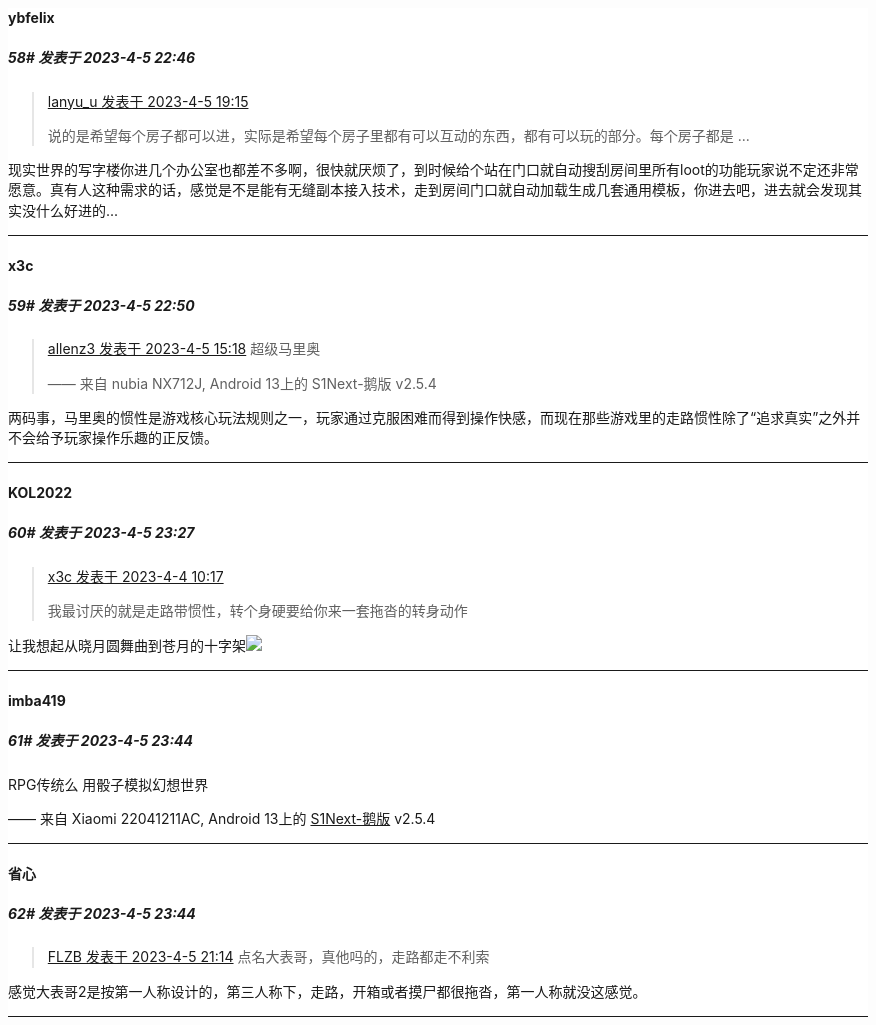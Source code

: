 ####  ybfelix  
##### 58#       发表于 2023-4-5 22:46

<blockquote><a href="httphttps://bbs.saraba1st.com/2b/forum.php?mod=redirect&amp;goto=findpost&amp;pid=60344163&amp;ptid=2127240" target="_blank">lanyu_u 发表于 2023-4-5 19:15</a>

说的是希望每个房子都可以进，实际是希望每个房子里都有可以互动的东西，都有可以玩的部分。每个房子都是 ...</blockquote>
现实世界的写字楼你进几个办公室也都差不多啊，很快就厌烦了，到时候给个站在门口就自动搜刮房间里所有loot的功能玩家说不定还非常愿意。真有人这种需求的话，感觉是不是能有无缝副本接入技术，走到房间门口就自动加载生成几套通用模板，你进去吧，进去就会发现其实没什么好进的...

*****

####  x3c  
##### 59#       发表于 2023-4-5 22:50

<blockquote><a href="httphttps://bbs.saraba1st.com/2b/forum.php?mod=redirect&amp;goto=findpost&amp;pid=60342510&amp;ptid=2127240" target="_blank">allenz3 发表于 2023-4-5 15:18</a>
超级马里奥

—— 来自 nubia NX712J, Android 13上的 S1Next-鹅版 v2.5.4</blockquote>
两码事，马里奥的惯性是游戏核心玩法规则之一，玩家通过克服困难而得到操作快感，而现在那些游戏里的走路惯性除了“追求真实”之外并不会给予玩家操作乐趣的正反馈。

*****

####  KOL2022  
##### 60#       发表于 2023-4-5 23:27

<blockquote><a href="httphttps://bbs.saraba1st.com/2b/forum.php?mod=redirect&amp;goto=findpost&amp;pid=60327688&amp;ptid=2127240" target="_blank">x3c 发表于 2023-4-4 10:17</a>

我最讨厌的就是走路带惯性，转个身硬要给你来一套拖沓的转身动作</blockquote>
让我想起从晓月圆舞曲到苍月的十字架<img src="https://static.saraba1st.com/image/smiley/face2017/067.png" referrerpolicy="no-referrer">


*****

####  imba419  
##### 61#       发表于 2023-4-5 23:44

RPG传统么 用骰子模拟幻想世界

—— 来自 Xiaomi 22041211AC, Android 13上的 [S1Next-鹅版](https://github.com/ykrank/S1-Next/releases) v2.5.4

*****

####  省心  
##### 62#       发表于 2023-4-5 23:44

<blockquote><a href="httphttps://bbs.saraba1st.com/2b/forum.php?mod=redirect&amp;goto=findpost&amp;pid=60345447&amp;ptid=2127240" target="_blank">FLZB 发表于 2023-4-5 21:14</a>
点名大表哥，真他吗的，走路都走不利索</blockquote>
感觉大表哥2是按第一人称设计的，第三人称下，走路，开箱或者摸尸都很拖沓，第一人称就没这感觉。

*****

